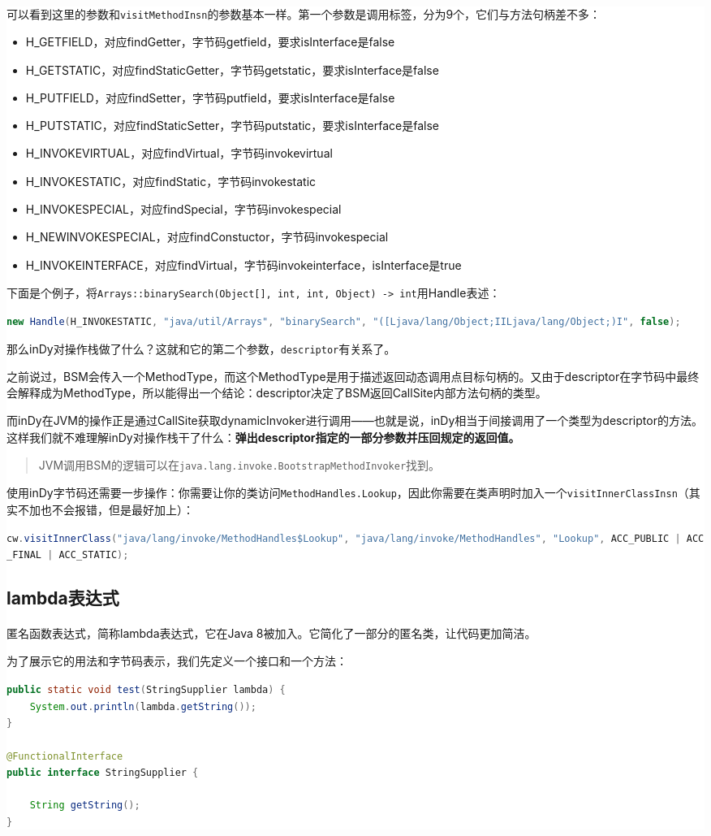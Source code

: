 可以看到这里的参数和`visitMethodInsn`的参数基本一样。第一个参数是调用标签，分为9个，它们与方法句柄差不多：

* H_GETFIELD，对应findGetter，字节码getfield，要求isInterface是false

* H_GETSTATIC，对应findStaticGetter，字节码getstatic，要求isInterface是false

* H_PUTFIELD，对应findSetter，字节码putfield，要求isInterface是false

* H_PUTSTATIC，对应findStaticSetter，字节码putstatic，要求isInterface是false

* H_INVOKEVIRTUAL，对应findVirtual，字节码invokevirtual

* H_INVOKESTATIC，对应findStatic，字节码invokestatic

* H_INVOKESPECIAL，对应findSpecial，字节码invokespecial

* H_NEWINVOKESPECIAL，对应findConstuctor，字节码invokespecial

* H_INVOKEINTERFACE，对应findVirtual，字节码invokeinterface，isInterface是true

下面是个例子，将`Arrays::binarySearch(Object[], int, int, Object) -> int`用Handle表述：

```Java
new Handle(H_INVOKESTATIC, "java/util/Arrays", "binarySearch", "([Ljava/lang/Object;IILjava/lang/Object;)I", false);
```

那么inDy对操作栈做了什么？这就和它的第二个参数，`descriptor`有关系了。

之前说过，BSM会传入一个MethodType，而这个MethodType是用于描述返回动态调用点目标句柄的。又由于descriptor在字节码中最终会解释成为MethodType，所以能得出一个结论：descriptor决定了BSM返回CallSite内部方法句柄的类型。

而inDy在JVM的操作正是通过CallSite获取dynamicInvoker进行调用——也就是说，inDy相当于间接调用了一个类型为descriptor的方法。这样我们就不难理解inDy对操作栈干了什么：**弹出descriptor指定的一部分参数并压回规定的返回值。**

>JVM调用BSM的逻辑可以在`java.lang.invoke.BootstrapMethodInvoker`找到。

使用inDy字节码还需要一步操作：你需要让你的类访问`MethodHandles.Lookup`，因此你需要在类声明时加入一个`visitInnerClassInsn`（其实不加也不会报错，但是最好加上）：

```Java
cw.visitInnerClass("java/lang/invoke/MethodHandles$Lookup", "java/lang/invoke/MethodHandles", "Lookup", ACC_PUBLIC | ACC_FINAL | ACC_STATIC);
```

## lambda表达式

匿名函数表达式，简称lambda表达式，它在Java 8被加入。它简化了一部分的匿名类，让代码更加简洁。

为了展示它的用法和字节码表示，我们先定义一个接口和一个方法：

```Java
public static void test(StringSupplier lambda) {
	System.out.println(lambda.getString());
}

@FunctionalInterface
public interface StringSupplier {
	
	String getString();
}
```
